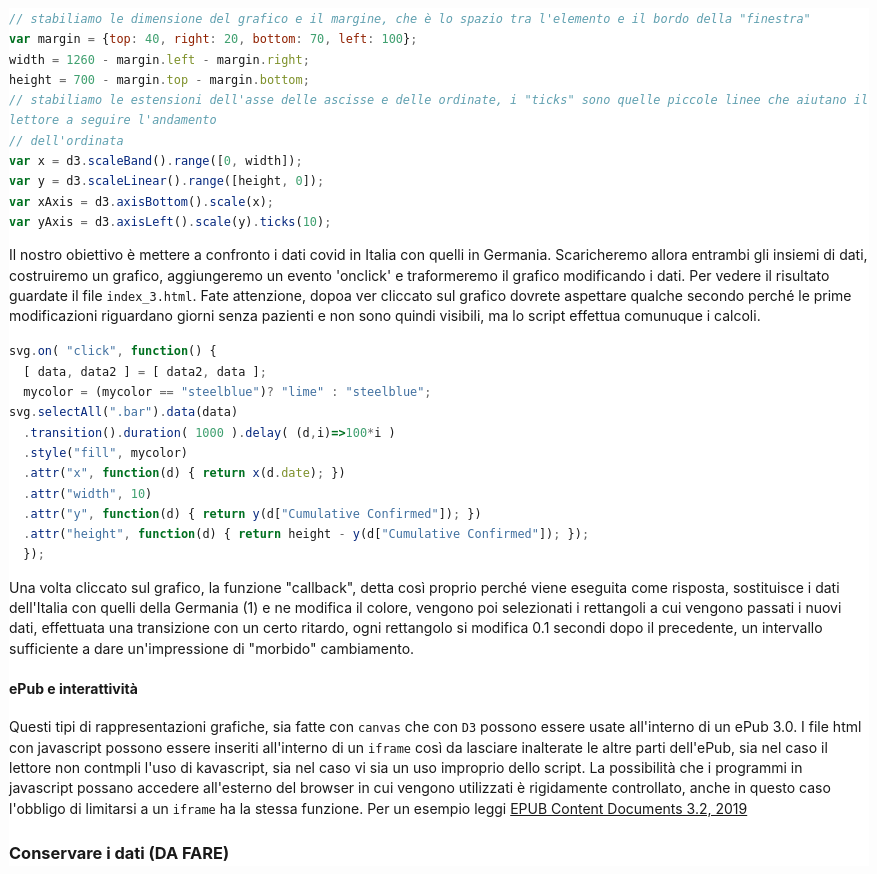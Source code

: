 ```javascript
// stabiliamo le dimensione del grafico e il margine, che è lo spazio tra l'elemento e il bordo della "finestra"
var margin = {top: 40, right: 20, bottom: 70, left: 100};
width = 1260 - margin.left - margin.right;
height = 700 - margin.top - margin.bottom;
// stabiliamo le estensioni dell'asse delle ascisse e delle ordinate, i "ticks" sono quelle piccole linee che aiutano il lettore a seguire l'andamento
// dell'ordinata
var x = d3.scaleBand().range([0, width]);
var y = d3.scaleLinear().range([height, 0]);
var xAxis = d3.axisBottom().scale(x);
var yAxis = d3.axisLeft().scale(y).ticks(10);
```

Il nostro obiettivo è mettere a confronto i dati covid in Italia con quelli in Germania. Scaricheremo allora entrambi gli insiemi di dati, costruiremo un grafico, aggiungeremo un evento 'onclick' e traformeremo il grafico modificando i dati. Per vedere il risultato guardate il file `index_3.html`. Fate attenzione, dopoa ver cliccato sul grafico dovrete aspettare qualche secondo perché le prime modificazioni riguardano giorni senza pazienti e non sono quindi visibili, ma lo script effettua comunuque i calcoli.  

```javascript
svg.on( "click", function() {
  [ data, data2 ] = [ data2, data ];
  mycolor = (mycolor == "steelblue")? "lime" : "steelblue";
svg.selectAll(".bar").data(data)
  .transition().duration( 1000 ).delay( (d,i)=>100*i )
  .style("fill", mycolor)
  .attr("x", function(d) { return x(d.date); })
  .attr("width", 10) 
  .attr("y", function(d) { return y(d["Cumulative Confirmed"]); }) 
  .attr("height", function(d) { return height - y(d["Cumulative Confirmed"]); });
  });
```

Una volta cliccato sul grafico, la funzione "callback", detta così proprio perché viene eseguita come risposta, sostituisce i dati dell'Italia con quelli della Germania (1) e ne modifica il colore, vengono poi selezionati i rettangoli a cui vengono passati i nuovi dati, effettuata una transizione con un certo ritardo, ogni rettangolo si modifica 0.1 secondi dopo il precedente, un intervallo sufficiente a dare un'impressione di "morbido" cambiamento.  

#### ePub e interattività

Questi tipi di rappresentazioni grafiche, sia fatte con `canvas` che con `D3` possono essere usate all'interno di un ePub 3.0. I file html con javascript possono essere inseriti all'interno di un `iframe` così da lasciare inalterate le altre parti dell'ePub, sia nel caso il lettore non contmpli l'uso di kavascript, sia nel caso vi sia un uso improprio dello script. La possibilità che i programmi in javascript possano accedere all'esterno del browser in cui vengono utilizzati è rigidamente controllato, anche in questo caso l'obbligo di limitarsi a un `iframe` ha la stessa funzione. Per un esempio leggi [EPUB Content Documents 3.2, 2019](https://www.w3.org/publishing/epub32/epub-contentdocs.html#example-4)

### Conservare i dati (DA FARE)
